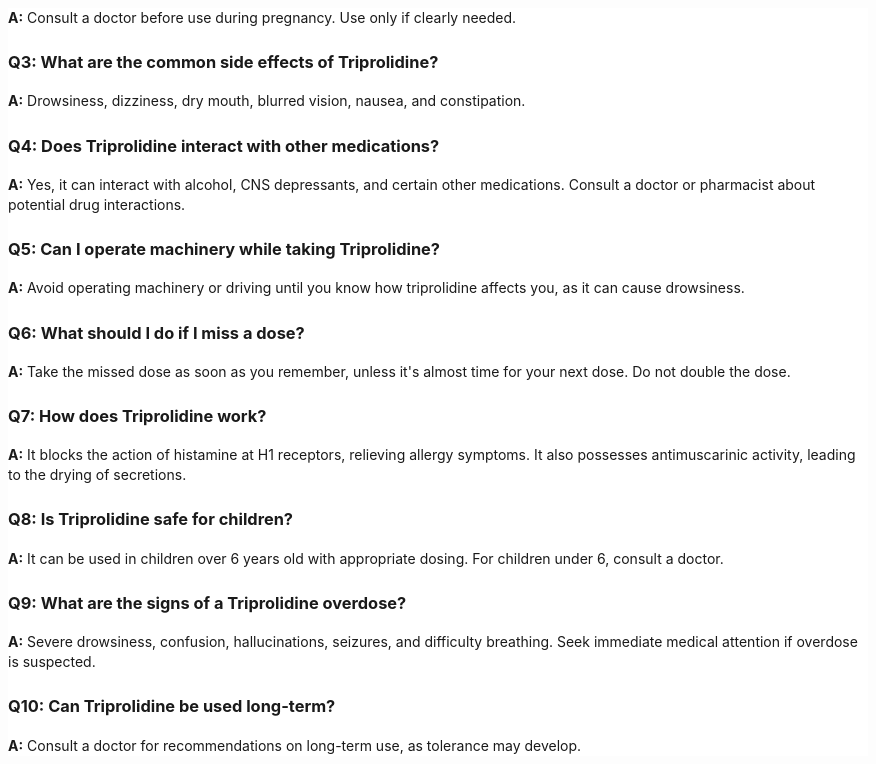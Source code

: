 **A:** Consult a doctor before use during pregnancy.  Use only if clearly needed.

### **Q3: What are the common side effects of Triprolidine?**

**A:**  Drowsiness, dizziness, dry mouth, blurred vision, nausea, and constipation.

### **Q4: Does Triprolidine interact with other medications?**

**A:** Yes, it can interact with alcohol, CNS depressants, and certain other medications. Consult a doctor or pharmacist about potential drug interactions.

### **Q5: Can I operate machinery while taking Triprolidine?**

**A:** Avoid operating machinery or driving until you know how triprolidine affects you, as it can cause drowsiness.

### **Q6: What should I do if I miss a dose?**

**A:** Take the missed dose as soon as you remember, unless it's almost time for your next dose. Do not double the dose.

### **Q7: How does Triprolidine work?**

**A:** It blocks the action of histamine at H1 receptors, relieving allergy symptoms. It also possesses antimuscarinic activity, leading to the drying of secretions.

### **Q8: Is Triprolidine safe for children?**

**A:** It can be used in children over 6 years old with appropriate dosing. For children under 6, consult a doctor.

### **Q9: What are the signs of a Triprolidine overdose?**

**A:** Severe drowsiness, confusion, hallucinations, seizures, and difficulty breathing. Seek immediate medical attention if overdose is suspected.


### **Q10: Can Triprolidine be used long-term?**

**A:** Consult a doctor for recommendations on long-term use, as tolerance may develop.
